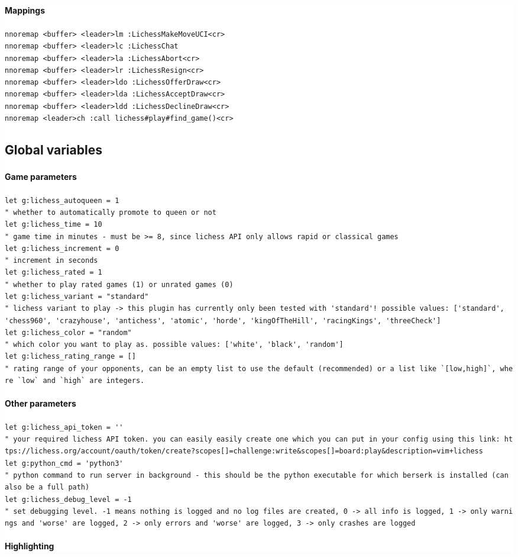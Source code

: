 #### Mappings
```vim
nnoremap <buffer> <leader>lm :LichessMakeMoveUCI<cr>
nnoremap <buffer> <leader>lc :LichessChat 
nnoremap <buffer> <leader>la :LichessAbort<cr>
nnoremap <buffer> <leader>lr :LichessResign<cr>
nnoremap <buffer> <leader>ldo :LichessOfferDraw<cr>
nnoremap <buffer> <leader>lda :LichessAcceptDraw<cr>
nnoremap <buffer> <leader>ldd :LichessDeclineDraw<cr>
nnoremap <leader>ch :call lichess#play#find_game()<cr>
```

## Global variables

#### Game parameters
```vim
let g:lichess_autoqueen = 1
" whether to automatically promote to queen or not
let g:lichess_time = 10
" game time in minutes - must be >= 8, since lichess API only allows rapid or classical games
let g:lichess_increment = 0
" increment in seconds
let g:lichess_rated = 1
" whether to play rated games (1) or unrated games (0)
let g:lichess_variant = "standard"
" lichess variant to play -> this plugin has currently only been tested with 'standard'! possible values: ['standard', 'chess960', 'crazyhouse', 'antichess', 'atomic', 'horde', 'kingOfTheHill', 'racingKings', 'threeCheck']
let g:lichess_color = "random"
" which color you want to play as. possible values: ['white', 'black', 'random']
let g:lichess_rating_range = []
" rating range of your opponents, can be an empty list to use the default (recommended) or a list like `[low,high]`, where `low` and `high` are integers.
```

#### Other parameters
```vim
let g:lichess_api_token = ''
" your required lichess API token. you can easily easily create one which you can put in your config using this link: https://lichess.org/account/oauth/token/create?scopes[]=challenge:write&scopes[]=board:play&description=vim+lichess
let g:python_cmd = 'python3'
" python command to run server in background - this should be the python executable for which berserk is installed (can also be a full path)
let g:lichess_debug_level = -1
" set debugging level. -1 means nothing is logged and no log files are created, 0 -> all info is logged, 1 -> only warnings and 'worse' are logged, 2 -> only errors and 'worse' are logged, 3 -> only crashes are logged
```

#### Highlighting
